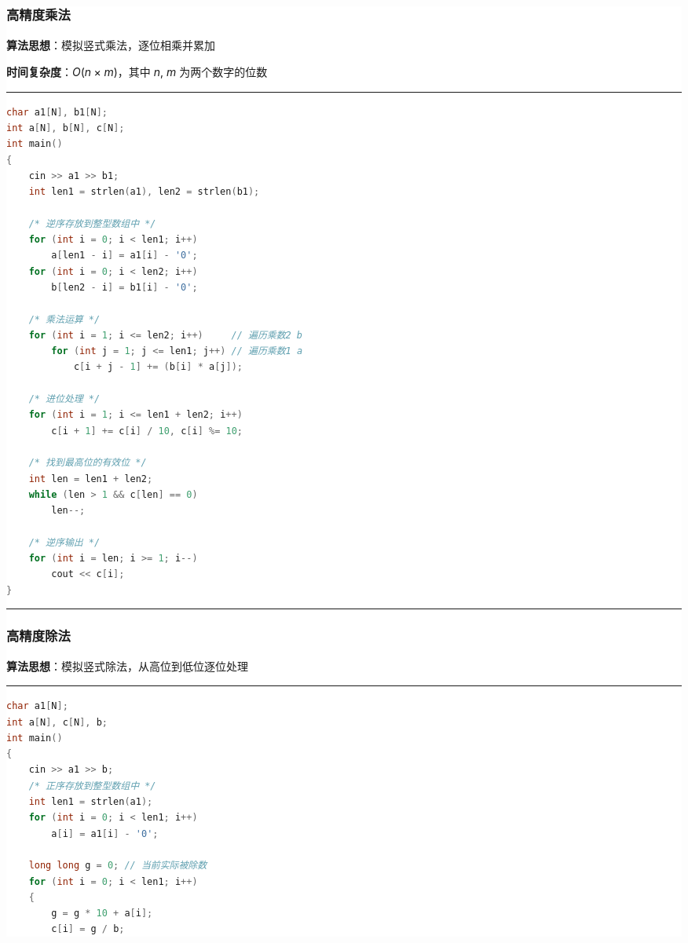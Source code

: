 
### 高精度乘法

**算法思想**：模拟竖式乘法，逐位相乘并累加

**时间复杂度**：$O(n \times m)$，其中 $n$, $m$ 为两个数字的位数

---

```cpp
char a1[N], b1[N];
int a[N], b[N], c[N];
int main()
{
    cin >> a1 >> b1;
    int len1 = strlen(a1), len2 = strlen(b1);
    
    /* 逆序存放到整型数组中 */
    for (int i = 0; i < len1; i++)
        a[len1 - i] = a1[i] - '0';
    for (int i = 0; i < len2; i++)
        b[len2 - i] = b1[i] - '0';

    /* 乘法运算 */
    for (int i = 1; i <= len2; i++)     // 遍历乘数2 b
        for (int j = 1; j <= len1; j++) // 遍历乘数1 a
            c[i + j - 1] += (b[i] * a[j]);

    /* 进位处理 */
    for (int i = 1; i <= len1 + len2; i++)
        c[i + 1] += c[i] / 10, c[i] %= 10;

    /* 找到最高位的有效位 */
    int len = len1 + len2;
    while (len > 1 && c[len] == 0)
        len--;

    /* 逆序输出 */
    for (int i = len; i >= 1; i--)
        cout << c[i];
}
```

---

### 高精度除法

**算法思想**：模拟竖式除法，从高位到低位逐位处理

---

```cpp
char a1[N];
int a[N], c[N], b;
int main()
{
    cin >> a1 >> b;
    /* 正序存放到整型数组中 */
    int len1 = strlen(a1);
    for (int i = 0; i < len1; i++)
        a[i] = a1[i] - '0';
    
    long long g = 0; // 当前实际被除数
    for (int i = 0; i < len1; i++)
    {
        g = g * 10 + a[i];
        c[i] = g / b;
```